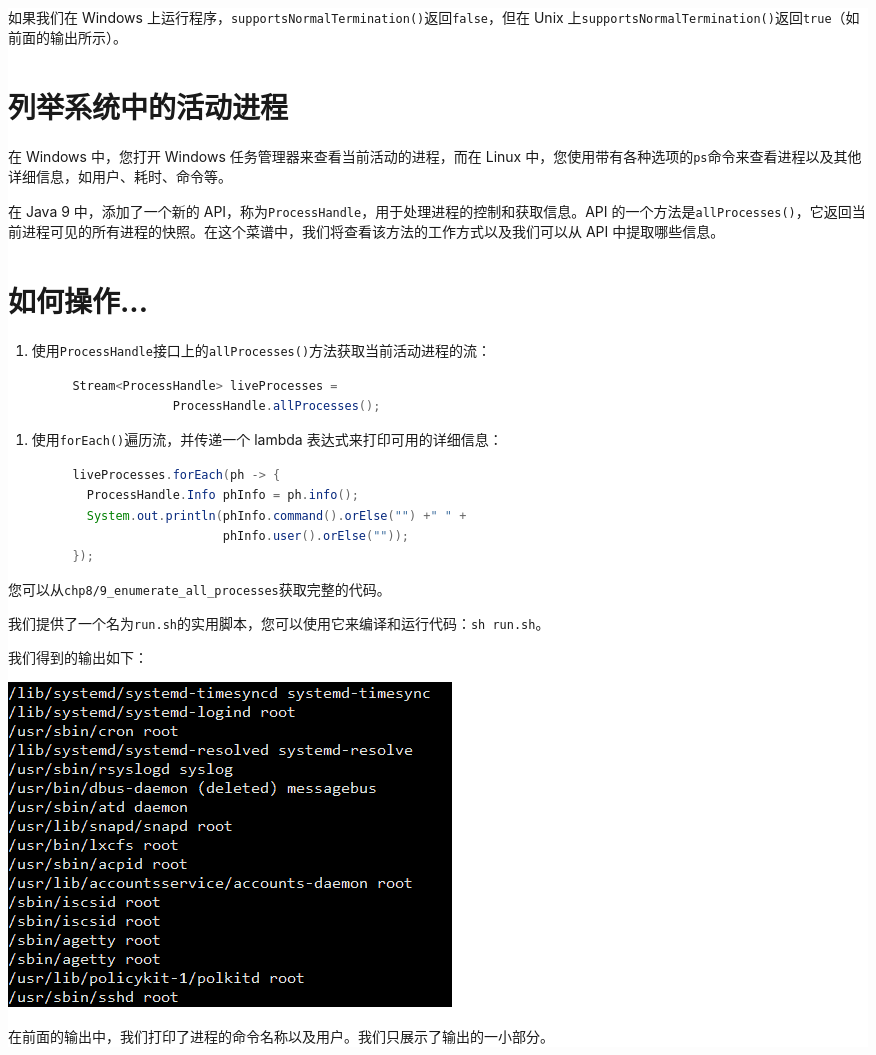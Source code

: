 如果我们在 Windows 上运行程序，`supportsNormalTermination()`返回`false`，但在 Unix 上`supportsNormalTermination()`返回`true`（如前面的输出所示）。

# 列举系统中的活动进程

在 Windows 中，您打开 Windows 任务管理器来查看当前活动的进程，而在 Linux 中，您使用带有各种选项的`ps`命令来查看进程以及其他详细信息，如用户、耗时、命令等。

在 Java 9 中，添加了一个新的 API，称为`ProcessHandle`，用于处理进程的控制和获取信息。API 的一个方法是`allProcesses()`，它返回当前进程可见的所有进程的快照。在这个菜谱中，我们将查看该方法的工作方式以及我们可以从 API 中提取哪些信息。

# 如何操作...

1.  使用`ProcessHandle`接口上的`allProcesses()`方法获取当前活动进程的流：

```java
         Stream<ProcessHandle> liveProcesses = 
                       ProcessHandle.allProcesses();
```

1.  使用`forEach()`遍历流，并传递一个 lambda 表达式来打印可用的详细信息：

```java
         liveProcesses.forEach(ph -> {
           ProcessHandle.Info phInfo = ph.info();
           System.out.println(phInfo.command().orElse("") +" " + 
                              phInfo.user().orElse(""));
         });
```

您可以从`chp8/9_enumerate_all_processes`获取完整的代码。

我们提供了一个名为`run.sh`的实用脚本，您可以使用它来编译和运行代码：`sh run.sh`。

我们得到的输出如下：

![](img/5c0213b4-0cf2-4d1f-95b9-692d15e89fc2.png)

在前面的输出中，我们打印了进程的命令名称以及用户。我们只展示了输出的一小部分。
